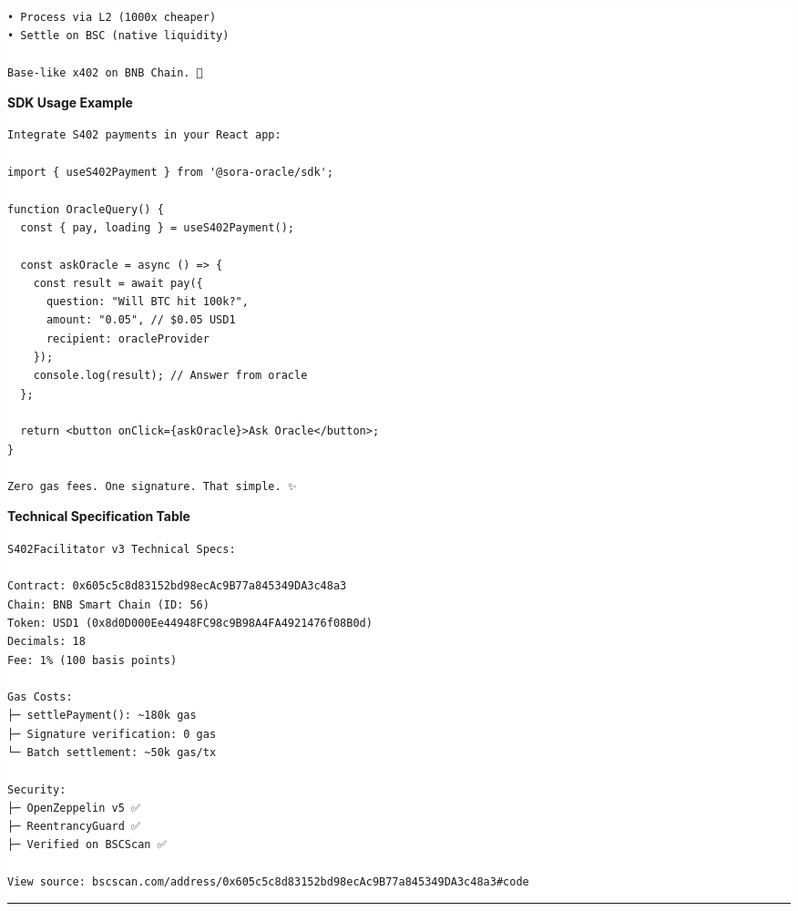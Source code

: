 ```
• Process via L2 (1000x cheaper)
• Settle on BSC (native liquidity)

Base-like x402 on BNB Chain. 🚀
```

**SDK Usage Example**
```
Integrate S402 payments in your React app:

import { useS402Payment } from '@sora-oracle/sdk';

function OracleQuery() {
  const { pay, loading } = useS402Payment();
  
  const askOracle = async () => {
    const result = await pay({
      question: "Will BTC hit 100k?",
      amount: "0.05", // $0.05 USD1
      recipient: oracleProvider
    });
    console.log(result); // Answer from oracle
  };
  
  return <button onClick={askOracle}>Ask Oracle</button>;
}

Zero gas fees. One signature. That simple. ✨
```

**Technical Specification Table**
```
S402Facilitator v3 Technical Specs:

Contract: 0x605c5c8d83152bd98ecAc9B77a845349DA3c48a3
Chain: BNB Smart Chain (ID: 56)
Token: USD1 (0x8d0D000Ee44948FC98c9B98A4FA4921476f08B0d)
Decimals: 18
Fee: 1% (100 basis points)

Gas Costs:
├─ settlePayment(): ~180k gas
├─ Signature verification: 0 gas
└─ Batch settlement: ~50k gas/tx

Security:
├─ OpenZeppelin v5 ✅
├─ ReentrancyGuard ✅
├─ Verified on BSCScan ✅

View source: bscscan.com/address/0x605c5c8d83152bd98ecAc9B77a845349DA3c48a3#code
```

---